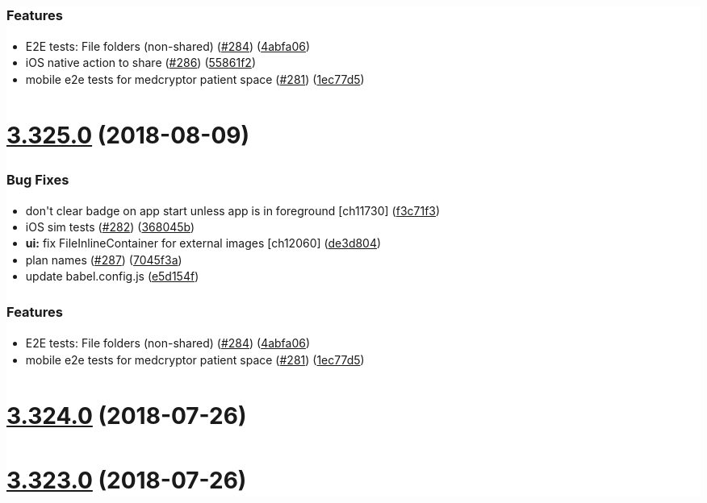 
### Features

* E2E tests: File folders (non-shared) ([#284](https://github.com/PeerioTechnologies/peerio-mobile/issues/284)) ([4abfa06](https://github.com/PeerioTechnologies/peerio-mobile/commit/4abfa06))
* iOS native action to share ([#286](https://github.com/PeerioTechnologies/peerio-mobile/issues/286)) ([55861f2](https://github.com/PeerioTechnologies/peerio-mobile/commit/55861f2))
* mobile e2e tests for medcryptor patient space ([#281](https://github.com/PeerioTechnologies/peerio-mobile/issues/281)) ([1ec77d5](https://github.com/PeerioTechnologies/peerio-mobile/commit/1ec77d5))



<a name="3.325.0"></a>
# [3.325.0](https://github.com/PeerioTechnologies/peerio-mobile/compare/v3.324.0...v3.325.0) (2018-08-09)


### Bug Fixes

* don't clear badge on app start unless app is in foreground [ch11730] ([f3c71f3](https://github.com/PeerioTechnologies/peerio-mobile/commit/f3c71f3))
* iOS sim tests ([#282](https://github.com/PeerioTechnologies/peerio-mobile/issues/282)) ([368045b](https://github.com/PeerioTechnologies/peerio-mobile/commit/368045b))
* **ui:** fix FileInlineContainer for external images [ch12060] ([de3d804](https://github.com/PeerioTechnologies/peerio-mobile/commit/de3d804))
* plan names ([#287](https://github.com/PeerioTechnologies/peerio-mobile/issues/287)) ([7045f3a](https://github.com/PeerioTechnologies/peerio-mobile/commit/7045f3a))
* update babel.config.js ([e5d154f](https://github.com/PeerioTechnologies/peerio-mobile/commit/e5d154f))


### Features

* E2E tests: File folders (non-shared) ([#284](https://github.com/PeerioTechnologies/peerio-mobile/issues/284)) ([4abfa06](https://github.com/PeerioTechnologies/peerio-mobile/commit/4abfa06))
* mobile e2e tests for medcryptor patient space ([#281](https://github.com/PeerioTechnologies/peerio-mobile/issues/281)) ([1ec77d5](https://github.com/PeerioTechnologies/peerio-mobile/commit/1ec77d5))



<a name="3.324.0"></a>
# [3.324.0](https://github.com/PeerioTechnologies/peerio-mobile/compare/v3.323.0...v3.324.0) (2018-07-26)



<a name="3.323.0"></a>
# [3.323.0](https://github.com/PeerioTechnologies/peerio-mobile/compare/v3.322.0...v3.323.0) (2018-07-26)
